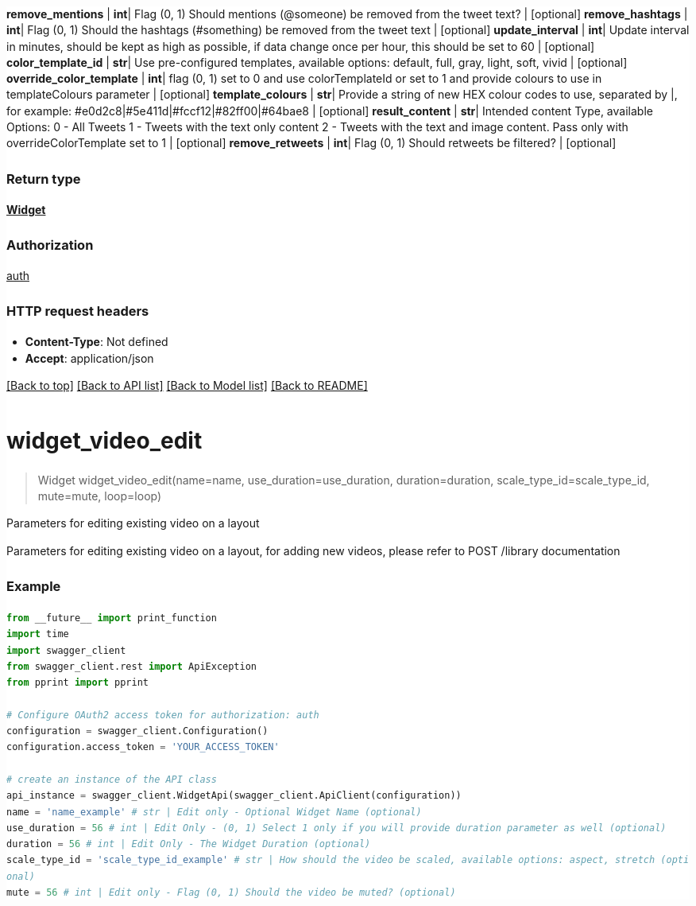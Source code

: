  **remove_mentions** | **int**| Flag (0, 1) Should mentions (@someone) be removed from the tweet text? | [optional] 
 **remove_hashtags** | **int**| Flag (0, 1) Should the hashtags (#something) be removed from the tweet text | [optional] 
 **update_interval** | **int**| Update interval in minutes, should be kept as high as possible, if data change once per hour, this should be set to 60 | [optional] 
 **color_template_id** | **str**| Use pre-configured templates, available options: default, full, gray, light, soft, vivid | [optional] 
 **override_color_template** | **int**| flag (0, 1) set to 0 and use colorTemplateId or set to 1 and provide colours to use in templateColours parameter | [optional] 
 **template_colours** | **str**| Provide a string of new HEX colour codes to use, separated by |, for example: #e0d2c8|#5e411d|#fccf12|#82ff00|#64bae8 | [optional] 
 **result_content** | **str**| Intended content Type, available Options: 0 - All Tweets 1 - Tweets with the text only content 2 - Tweets with the text and image content. Pass only with overrideColorTemplate set to 1 | [optional] 
 **remove_retweets** | **int**| Flag (0, 1) Should retweets be filtered? | [optional] 

### Return type

[**Widget**](Widget.md)

### Authorization

[auth](../README.md#auth)

### HTTP request headers

 - **Content-Type**: Not defined
 - **Accept**: application/json

[[Back to top]](#) [[Back to API list]](../README.md#documentation-for-api-endpoints) [[Back to Model list]](../README.md#documentation-for-models) [[Back to README]](../README.md)

# **widget_video_edit**
> Widget widget_video_edit(name=name, use_duration=use_duration, duration=duration, scale_type_id=scale_type_id, mute=mute, loop=loop)

Parameters for editing existing video on a layout

Parameters for editing existing video on a layout, for adding new videos, please refer to POST /library documentation

### Example
```python
from __future__ import print_function
import time
import swagger_client
from swagger_client.rest import ApiException
from pprint import pprint

# Configure OAuth2 access token for authorization: auth
configuration = swagger_client.Configuration()
configuration.access_token = 'YOUR_ACCESS_TOKEN'

# create an instance of the API class
api_instance = swagger_client.WidgetApi(swagger_client.ApiClient(configuration))
name = 'name_example' # str | Edit only - Optional Widget Name (optional)
use_duration = 56 # int | Edit Only - (0, 1) Select 1 only if you will provide duration parameter as well (optional)
duration = 56 # int | Edit Only - The Widget Duration (optional)
scale_type_id = 'scale_type_id_example' # str | How should the video be scaled, available options: aspect, stretch (optional)
mute = 56 # int | Edit only - Flag (0, 1) Should the video be muted? (optional)
```